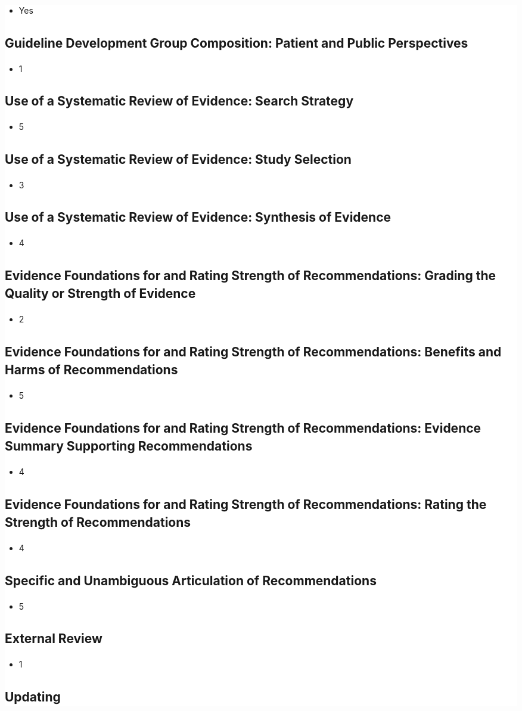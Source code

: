 - Yes

## Guideline Development Group Composition: Patient and Public Perspectives

- 1

## Use of a Systematic Review of Evidence: Search Strategy

- 5

## Use of a Systematic Review of Evidence: Study Selection

- 3

## Use of a Systematic Review of Evidence: Synthesis of Evidence

- 4

## Evidence Foundations for and Rating Strength of Recommendations: Grading the Quality or Strength of Evidence

- 2

## Evidence Foundations for and Rating Strength of Recommendations: Benefits and Harms of Recommendations

- 5

## Evidence Foundations for and Rating Strength of Recommendations: Evidence Summary Supporting Recommendations

- 4

## Evidence Foundations for and Rating Strength of Recommendations: Rating the Strength of Recommendations

- 4

## Specific and Unambiguous Articulation of Recommendations

- 5

## External Review

- 1

## Updating
